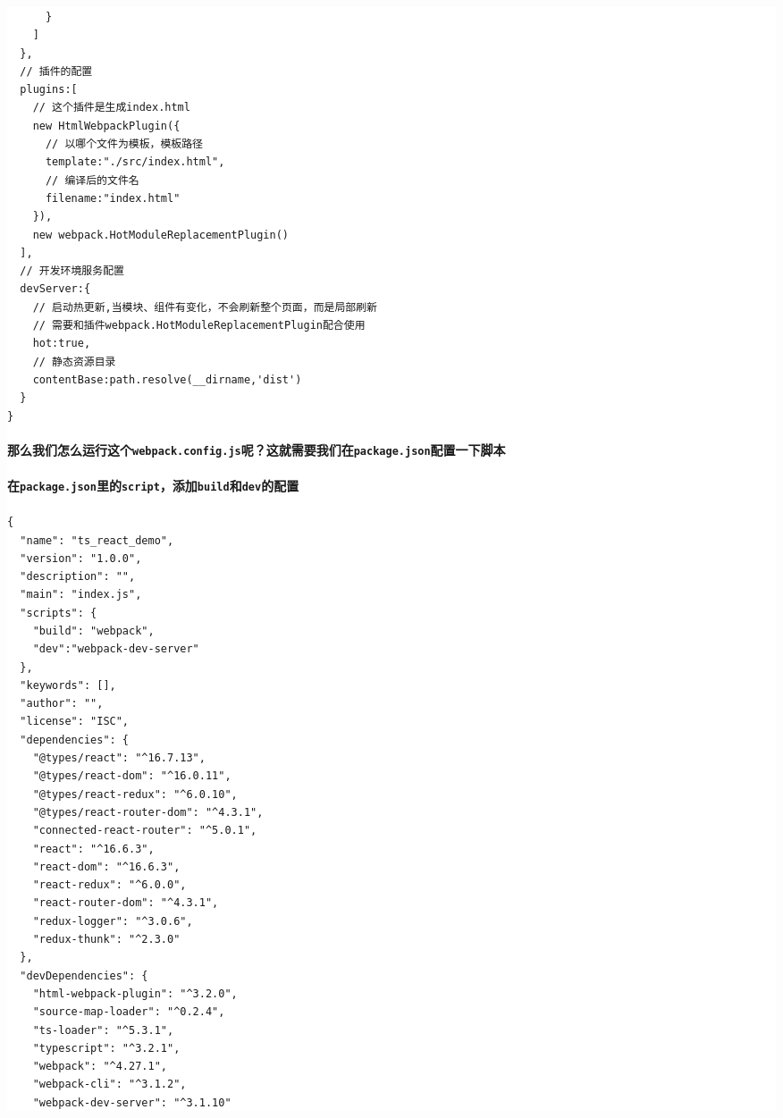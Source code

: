 ```
      }
    ]
  },
  // 插件的配置
  plugins:[
    // 这个插件是生成index.html
    new HtmlWebpackPlugin({
      // 以哪个文件为模板，模板路径
      template:"./src/index.html",
      // 编译后的文件名
      filename:"index.html"
    }),
    new webpack.HotModuleReplacementPlugin()
  ],
  // 开发环境服务配置
  devServer:{
    // 启动热更新,当模块、组件有变化，不会刷新整个页面，而是局部刷新
    // 需要和插件webpack.HotModuleReplacementPlugin配合使用
    hot:true, 
    // 静态资源目录
    contentBase:path.resolve(__dirname,'dist')
  }
}
```
#### 那么我们怎么运行这个`webpack.config.js`呢？这就需要我们在`package.json`配置一下脚本  

#### 在`package.json`里的`script`，添加`build`和`dev`的配置

```
{
  "name": "ts_react_demo",
  "version": "1.0.0",
  "description": "",
  "main": "index.js",
  "scripts": {
    "build": "webpack",
    "dev":"webpack-dev-server"
  },
  "keywords": [],
  "author": "",
  "license": "ISC",
  "dependencies": {
    "@types/react": "^16.7.13",
    "@types/react-dom": "^16.0.11",
    "@types/react-redux": "^6.0.10",
    "@types/react-router-dom": "^4.3.1",
    "connected-react-router": "^5.0.1",
    "react": "^16.6.3",
    "react-dom": "^16.6.3",
    "react-redux": "^6.0.0",
    "react-router-dom": "^4.3.1",
    "redux-logger": "^3.0.6",
    "redux-thunk": "^2.3.0"
  },
  "devDependencies": {
    "html-webpack-plugin": "^3.2.0",
    "source-map-loader": "^0.2.4",
    "ts-loader": "^5.3.1",
    "typescript": "^3.2.1",
    "webpack": "^4.27.1",
    "webpack-cli": "^3.1.2",
    "webpack-dev-server": "^3.1.10"
```